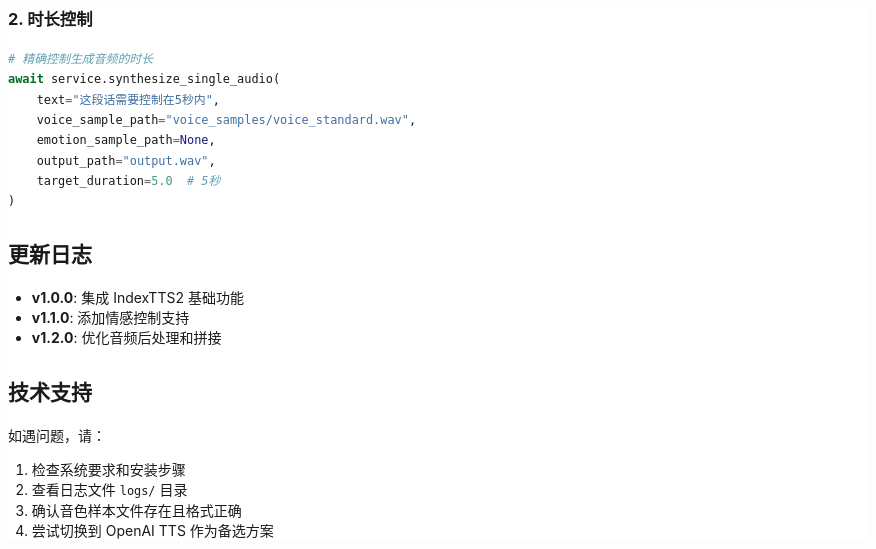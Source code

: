 ### 2. 时长控制

```python
# 精确控制生成音频的时长
await service.synthesize_single_audio(
    text="这段话需要控制在5秒内",
    voice_sample_path="voice_samples/voice_standard.wav",
    emotion_sample_path=None,
    output_path="output.wav",
    target_duration=5.0  # 5秒
)
```

## 更新日志

- **v1.0.0**: 集成 IndexTTS2 基础功能
- **v1.1.0**: 添加情感控制支持
- **v1.2.0**: 优化音频后处理和拼接

## 技术支持

如遇问题，请：

1. 检查系统要求和安装步骤
2. 查看日志文件 `logs/` 目录
3. 确认音色样本文件存在且格式正确
4. 尝试切换到 OpenAI TTS 作为备选方案